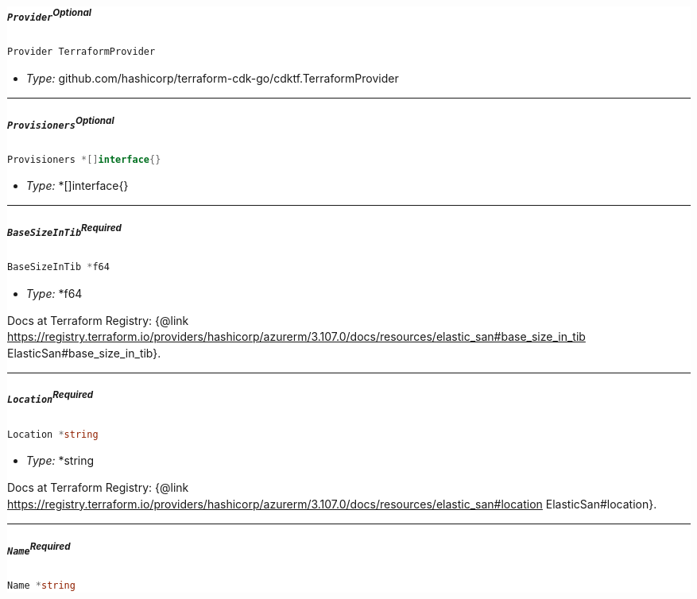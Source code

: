 ##### `Provider`<sup>Optional</sup> <a name="Provider" id="@cdktf/provider-azurerm.elasticSan.ElasticSanConfig.property.provider"></a>

```go
Provider TerraformProvider
```

- *Type:* github.com/hashicorp/terraform-cdk-go/cdktf.TerraformProvider

---

##### `Provisioners`<sup>Optional</sup> <a name="Provisioners" id="@cdktf/provider-azurerm.elasticSan.ElasticSanConfig.property.provisioners"></a>

```go
Provisioners *[]interface{}
```

- *Type:* *[]interface{}

---

##### `BaseSizeInTib`<sup>Required</sup> <a name="BaseSizeInTib" id="@cdktf/provider-azurerm.elasticSan.ElasticSanConfig.property.baseSizeInTib"></a>

```go
BaseSizeInTib *f64
```

- *Type:* *f64

Docs at Terraform Registry: {@link https://registry.terraform.io/providers/hashicorp/azurerm/3.107.0/docs/resources/elastic_san#base_size_in_tib ElasticSan#base_size_in_tib}.

---

##### `Location`<sup>Required</sup> <a name="Location" id="@cdktf/provider-azurerm.elasticSan.ElasticSanConfig.property.location"></a>

```go
Location *string
```

- *Type:* *string

Docs at Terraform Registry: {@link https://registry.terraform.io/providers/hashicorp/azurerm/3.107.0/docs/resources/elastic_san#location ElasticSan#location}.

---

##### `Name`<sup>Required</sup> <a name="Name" id="@cdktf/provider-azurerm.elasticSan.ElasticSanConfig.property.name"></a>

```go
Name *string
```
